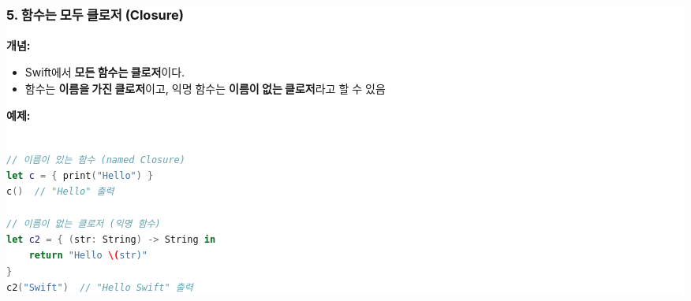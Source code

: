 
### 5. 함수는 모두 클로저 (Closure)

**개념:**

- Swift에서 **모든 함수는 클로저**이다.
- 함수는 **이름을 가진 클로저**이고, 익명 함수는 **이름이 없는 클로저**라고 할 수 있음

**예제:**

```swift

// 이름이 있는 함수 (named Closure)
let c = { print("Hello") }
c()  // "Hello" 출력

// 이름이 없는 클로저 (익명 함수)
let c2 = { (str: String) -> String in
    return "Hello \(str)"
}
c2("Swift")  // "Hello Swift" 출력

```
